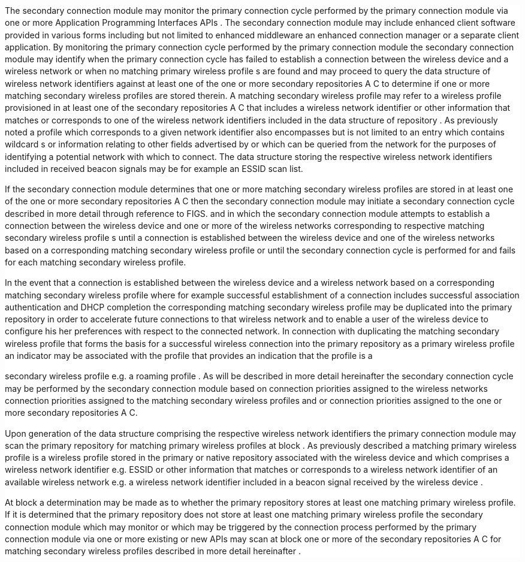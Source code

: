 The secondary connection module may monitor the primary connection cycle performed by the primary connection module via one or more Application Programming Interfaces APIs . The secondary connection module may include enhanced client software provided in various forms including but not limited to enhanced middleware an enhanced connection manager or a separate client application. By monitoring the primary connection cycle performed by the primary connection module the secondary connection module may identify when the primary connection cycle has failed to establish a connection between the wireless device and a wireless network or when no matching primary wireless profile s are found and may proceed to query the data structure of wireless network identifiers against at least one of the one or more secondary repositories A C to determine if one or more matching secondary wireless profiles are stored therein. A matching secondary wireless profile may refer to a wireless profile provisioned in at least one of the secondary repositories A C that includes a wireless network identifier or other information that matches or corresponds to one of the wireless network identifiers included in the data structure of repository . As previously noted a profile which corresponds to a given network identifier also encompasses but is not limited to an entry which contains wildcard s or information relating to other fields advertised by or which can be queried from the network for the purposes of identifying a potential network with which to connect. The data structure storing the respective wireless network identifiers included in received beacon signals may be for example an ESSID scan list.

If the secondary connection module determines that one or more matching secondary wireless profiles are stored in at least one of the one or more secondary repositories A C then the secondary connection module may initiate a secondary connection cycle described in more detail through reference to FIGS. and in which the secondary connection module attempts to establish a connection between the wireless device and one or more of the wireless networks corresponding to respective matching secondary wireless profile s until a connection is established between the wireless device and one of the wireless networks based on a corresponding matching secondary wireless profile or until the secondary connection cycle is performed for and fails for each matching secondary wireless profile.

In the event that a connection is established between the wireless device and a wireless network based on a corresponding matching secondary wireless profile where for example successful establishment of a connection includes successful association authentication and DHCP completion the corresponding matching secondary wireless profile may be duplicated into the primary repository in order to accelerate future connections to that wireless network and to enable a user of the wireless device to configure his her preferences with respect to the connected network. In connection with duplicating the matching secondary wireless profile that forms the basis for a successful wireless connection into the primary repository as a primary wireless profile an indicator may be associated with the profile that provides an indication that the profile is a

secondary wireless profile e.g. a roaming profile . As will be described in more detail hereinafter the secondary connection cycle may be performed by the secondary connection module based on connection priorities assigned to the wireless networks connection priorities assigned to the matching secondary wireless profiles and or connection priorities assigned to the one or more secondary repositories A C.

Upon generation of the data structure comprising the respective wireless network identifiers the primary connection module may scan the primary repository for matching primary wireless profiles at block . As previously described a matching primary wireless profile is a wireless profile stored in the primary or native repository associated with the wireless device and which comprises a wireless network identifier e.g. ESSID or other information that matches or corresponds to a wireless network identifier of an available wireless network e.g. a wireless network identifier included in a beacon signal received by the wireless device .

At block a determination may be made as to whether the primary repository stores at least one matching primary wireless profile. If it is determined that the primary repository does not store at least one matching primary wireless profile the secondary connection module which may monitor or which may be triggered by the connection process performed by the primary connection module via one or more existing or new APIs may scan at block one or more of the secondary repositories A C for matching secondary wireless profiles described in more detail hereinafter .
